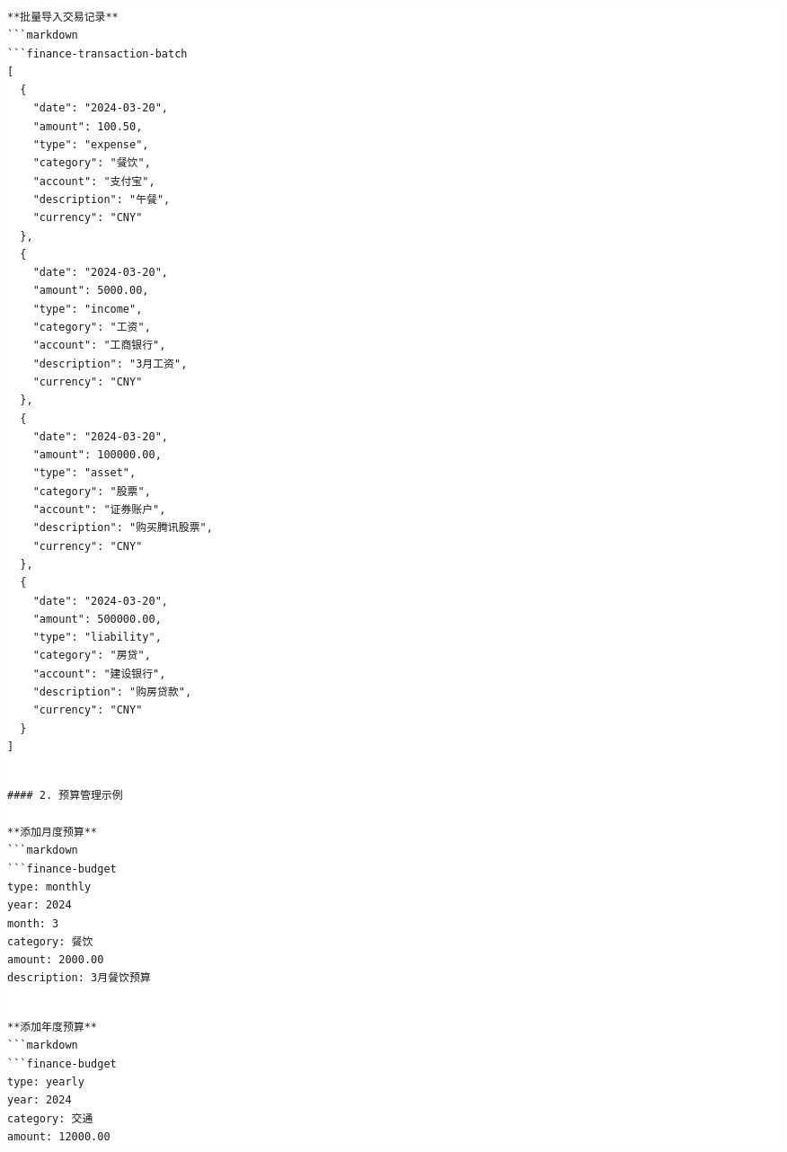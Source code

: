 ```
**批量导入交易记录**
```markdown
```finance-transaction-batch
[
  {
    "date": "2024-03-20",
    "amount": 100.50,
    "type": "expense",
    "category": "餐饮",
    "account": "支付宝",
    "description": "午餐",
    "currency": "CNY"
  },
  {
    "date": "2024-03-20",
    "amount": 5000.00,
    "type": "income",
    "category": "工资",
    "account": "工商银行",
    "description": "3月工资",
    "currency": "CNY"
  },
  {
    "date": "2024-03-20",
    "amount": 100000.00,
    "type": "asset",
    "category": "股票",
    "account": "证券账户",
    "description": "购买腾讯股票",
    "currency": "CNY"
  },
  {
    "date": "2024-03-20",
    "amount": 500000.00,
    "type": "liability",
    "category": "房贷",
    "account": "建设银行",
    "description": "购房贷款",
    "currency": "CNY"
  }
]
```
```

#### 2. 预算管理示例

**添加月度预算**
```markdown
```finance-budget
type: monthly
year: 2024
month: 3
category: 餐饮
amount: 2000.00
description: 3月餐饮预算
```
```

**添加年度预算**
```markdown
```finance-budget
type: yearly
year: 2024
category: 交通
amount: 12000.00
```